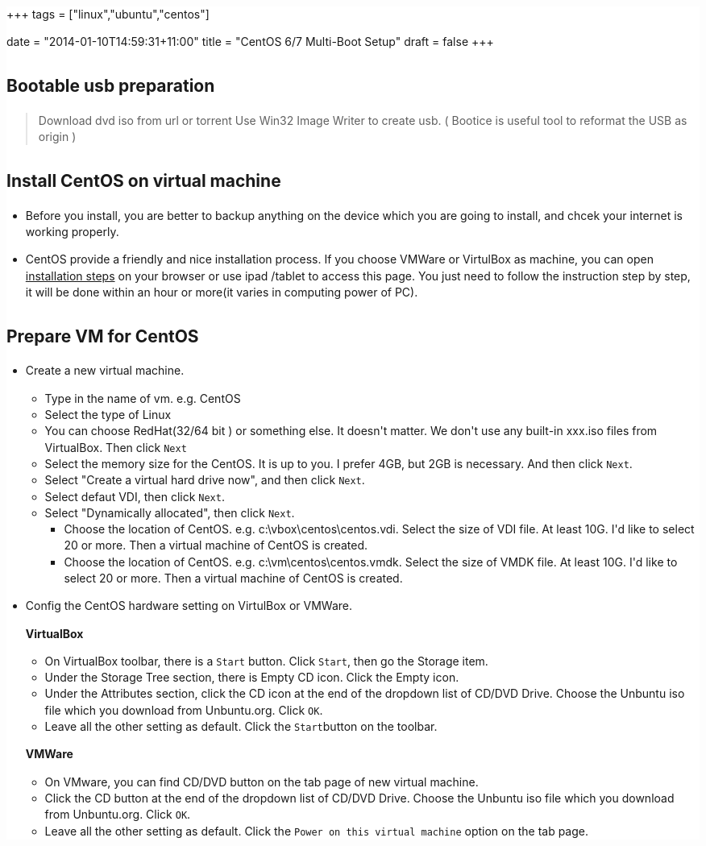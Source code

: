 +++
tags =  ["linux","ubuntu","centos"]

date = "2014-01-10T14:59:31+11:00"
title = "CentOS 6/7 Multi-Boot Setup"
draft = false
+++


## Bootable usb preparation

> Download dvd iso from url or torrent
> Use Win32 Image Writer to create usb. ( Bootice is useful tool to reformat the USB as origin )

## Install CentOS on virtual machine

* Before you install, you are better to backup anything on the device which you are going to install, and chcek your internet is working properly. 

* CentOS provide a friendly and nice installation process. If you choose VMWare or VirtulBox as machine, you can open [installation steps](http://www.tecmint.com/centos-7-installation) on your browser or use ipad /tablet to access this page. You just need to follow the instruction step by step, it will be done within an hour or more(it varies in computing power of PC).


## Prepare VM for CentOS

* Create a new virtual machine. 
    * Type in the name of vm. e.g. CentOS
    * Select the type of Linux
    * You can choose RedHat(32/64 bit ) or something else. It doesn't matter. We don't use any built-in xxx.iso files from VirtualBox. Then click `Next`
    * Select the memory size for the CentOS. It is up  to you. I prefer 4GB, but 2GB is necessary. And then click `Next`.
    * Select "Create a virtual hard drive now", and then click `Next`.
    * Select defaut VDI, then click `Next`.
    * Select "Dynamically allocated", then click `Next`.
      * Choose the location of CentOS. e.g. c:\vbox\centos\centos.vdi. Select the size of VDI file. At least 10G. I'd like to select 20 or more. Then a virtual machine of CentOS is created. 
      * Choose the location of CentOS. e.g. c:\vm\centos\centos.vmdk. Select the size of VMDK file. At least 10G. I'd like to select 20 or more. Then a virtual machine of CentOS is created. 
 
 * Config the CentOS hardware setting on VirtulBox or VMWare. 

    **VirtualBox**

    * On VirtualBox toolbar, there is a `Start` button. Click `Start`, then go the Storage item. 
    * Under the Storage Tree section, there is Empty CD icon. Click the Empty icon.     
    * Under the Attributes section, click the CD icon at the end of the dropdown list of CD/DVD Drive. Choose the Unbuntu iso file which you download from Unbuntu.org. Click `OK`.
    * Leave all the other setting as default. Click the `Start`button on the toolbar. 

    **VMWare**

    * On VMware, you can find CD/DVD button on the tab page of new virtual machine. 
    * Click the CD button at the end of the dropdown list of CD/DVD Drive. Choose the Unbuntu iso file which you download from Unbuntu.org. Click `OK`.
    * Leave all the other setting as default. Click the `Power on this virtual machine` option on the tab page. 
 